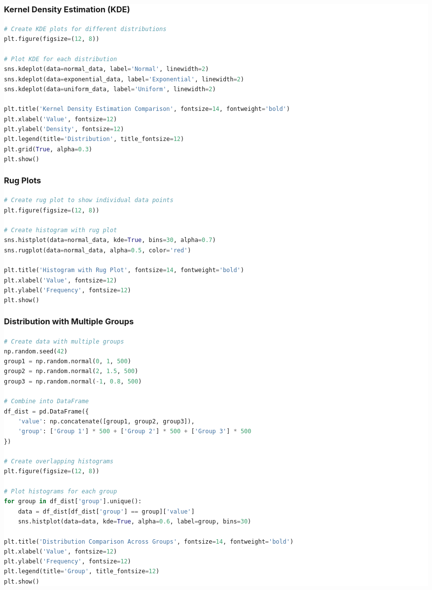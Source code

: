 ### Kernel Density Estimation (KDE)

```python
# Create KDE plots for different distributions
plt.figure(figsize=(12, 8))

# Plot KDE for each distribution
sns.kdeplot(data=normal_data, label='Normal', linewidth=2)
sns.kdeplot(data=exponential_data, label='Exponential', linewidth=2)
sns.kdeplot(data=uniform_data, label='Uniform', linewidth=2)

plt.title('Kernel Density Estimation Comparison', fontsize=14, fontweight='bold')
plt.xlabel('Value', fontsize=12)
plt.ylabel('Density', fontsize=12)
plt.legend(title='Distribution', title_fontsize=12)
plt.grid(True, alpha=0.3)
plt.show()
```

### Rug Plots

```python
# Create rug plot to show individual data points
plt.figure(figsize=(12, 8))

# Create histogram with rug plot
sns.histplot(data=normal_data, kde=True, bins=30, alpha=0.7)
sns.rugplot(data=normal_data, alpha=0.5, color='red')

plt.title('Histogram with Rug Plot', fontsize=14, fontweight='bold')
plt.xlabel('Value', fontsize=12)
plt.ylabel('Frequency', fontsize=12)
plt.show()
```

### Distribution with Multiple Groups

```python
# Create data with multiple groups
np.random.seed(42)
group1 = np.random.normal(0, 1, 500)
group2 = np.random.normal(2, 1.5, 500)
group3 = np.random.normal(-1, 0.8, 500)

# Combine into DataFrame
df_dist = pd.DataFrame({
    'value': np.concatenate([group1, group2, group3]),
    'group': ['Group 1'] * 500 + ['Group 2'] * 500 + ['Group 3'] * 500
})

# Create overlapping histograms
plt.figure(figsize=(12, 8))

# Plot histograms for each group
for group in df_dist['group'].unique():
    data = df_dist[df_dist['group'] == group]['value']
    sns.histplot(data=data, kde=True, alpha=0.6, label=group, bins=30)

plt.title('Distribution Comparison Across Groups', fontsize=14, fontweight='bold')
plt.xlabel('Value', fontsize=12)
plt.ylabel('Frequency', fontsize=12)
plt.legend(title='Group', title_fontsize=12)
plt.show()
```
